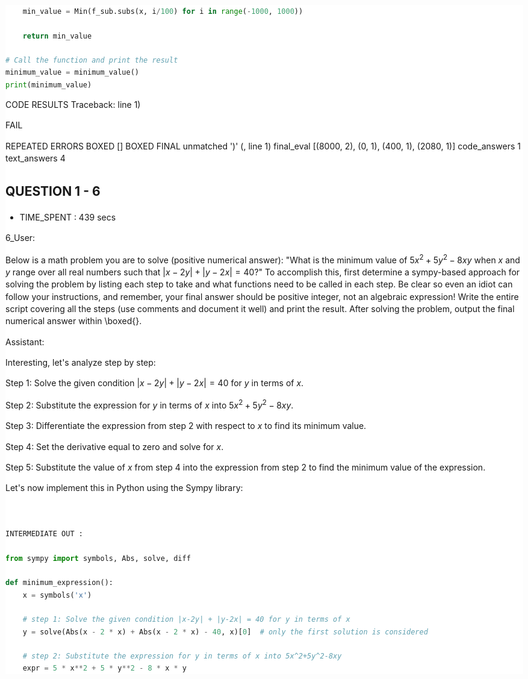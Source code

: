 ```python
    min_value = Min(f_sub.subs(x, i/100) for i in range(-1000, 1000))

    return min_value

# Call the function and print the result
minimum_value = minimum_value()
print(minimum_value)
```

CODE RESULTS Traceback: line 1)

FAIL

REPEATED ERRORS
BOXED []
BOXED FINAL 
unmatched ')' (<string>, line 1) final_eval
[(8000, 2), (0, 1), (400, 1), (2080, 1)]
code_answers 1 text_answers 4



## QUESTION 1 - 6 
- TIME_SPENT : 439 secs

6_User:

Below is a math problem you are to solve (positive numerical answer):
"What is the minimum value of $5x^2+5y^2-8xy$ when $x$ and $y$ range over all real numbers such that $|x-2y| + |y-2x| = 40$?"
To accomplish this, first determine a sympy-based approach for solving the problem by listing each step to take and what functions need to be called in each step. Be clear so even an idiot can follow your instructions, and remember, your final answer should be positive integer, not an algebraic expression!
Write the entire script covering all the steps (use comments and document it well) and print the result. After solving the problem, output the final numerical answer within \boxed{}.

Assistant: 

Interesting, let's analyze step by step:



Step 1: Solve the given condition $|x-2y| + |y-2x| = 40$ for $y$ in terms of $x$.

Step 2: Substitute the expression for $y$ in terms of $x$ into $5x^2+5y^2-8xy$.

Step 3: Differentiate the expression from step 2 with respect to $x$ to find its minimum value.

Step 4: Set the derivative equal to zero and solve for $x$.

Step 5: Substitute the value of $x$ from step 4 into the expression from step 2 to find the minimum value of the expression.

Let's now implement this in Python using the Sympy library:

```python


INTERMEDIATE OUT :

from sympy import symbols, Abs, solve, diff

def minimum_expression():
    x = symbols('x')

    # step 1: Solve the given condition |x-2y| + |y-2x| = 40 for y in terms of x
    y = solve(Abs(x - 2 * x) + Abs(x - 2 * x) - 40, x)[0]  # only the first solution is considered

    # step 2: Substitute the expression for y in terms of x into 5x^2+5y^2-8xy
    expr = 5 * x**2 + 5 * y**2 - 8 * x * y
```